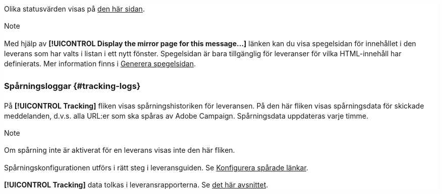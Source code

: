 Olika statusvärden visas på [den här sidan](#delivery-statuses).

>[!NOTE]
>
>Med hjälp av **[!UICONTROL Display the mirror page for this message...]** länken kan du visa spegelsidan för innehållet i den leverans som har valts i listan i ett nytt fönster. Spegelsidan är bara tillgänglig för leveranser för vilka HTML-innehåll har definierats. Mer information finns i [Generera spegelsidan](../../delivery/using/sending-messages.md#generating-the-mirror-page).

### Spårningsloggar {#tracking-logs}

På **[!UICONTROL Tracking]** fliken visas spårningshistoriken för leveransen. På den här fliken visas spårningsdata för skickade meddelanden, d.v.s. alla URL:er som ska spåras av Adobe Campaign. Spårningsdata uppdateras varje timme.

>[!NOTE]
>
>Om spårning inte är aktiverat för en leverans visas inte den här fliken.

Spårningskonfigurationen utförs i rätt steg i leveransguiden. Se [Konfigurera spårade länkar](../../delivery/using/how-to-configure-tracked-links.md).

**[!UICONTROL Tracking]** data tolkas i leveransrapporterna. Se [det här avsnittet](../../reporting/using/delivery-reports.md).
